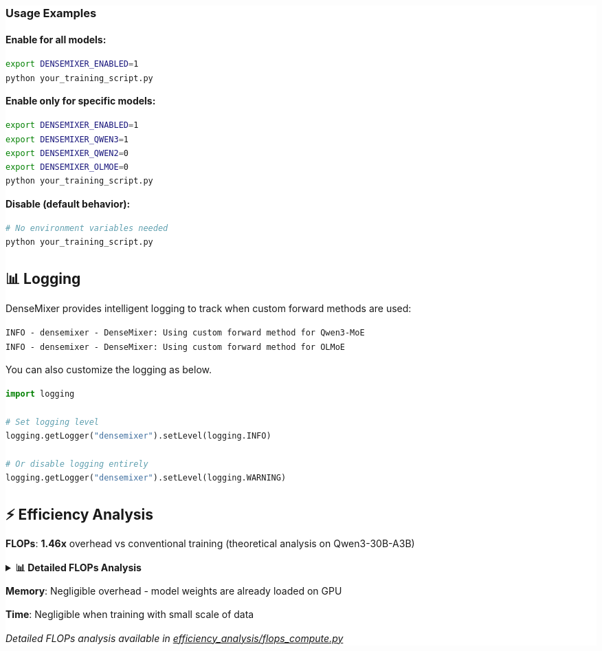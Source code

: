 ### Usage Examples

**Enable for all models:**
```bash
export DENSEMIXER_ENABLED=1
python your_training_script.py
```

**Enable only for specific models:**
```bash
export DENSEMIXER_ENABLED=1
export DENSEMIXER_QWEN3=1
export DENSEMIXER_QWEN2=0
export DENSEMIXER_OLMOE=0
python your_training_script.py
```

**Disable (default behavior):**
```bash
# No environment variables needed
python your_training_script.py
```

## 📊 Logging

DenseMixer provides intelligent logging to track when custom forward methods are used:

```
INFO - densemixer - DenseMixer: Using custom forward method for Qwen3-MoE
INFO - densemixer - DenseMixer: Using custom forward method for OLMoE
```

You can also customize the logging as below.

```python
import logging

# Set logging level
logging.getLogger("densemixer").setLevel(logging.INFO)

# Or disable logging entirely
logging.getLogger("densemixer").setLevel(logging.WARNING)
```

## ⚡ Efficiency Analysis

**FLOPs**: **1.46x** overhead vs conventional training (theoretical analysis on Qwen3-30B-A3B)

<details><summary><b>📊 Detailed FLOPs Analysis</b></summary></details>

**Memory**: Negligible overhead - model weights are already loaded on GPU  

**Time**: Negligible when training with small scale of data

*Detailed FLOPs analysis available in [efficiency_analysis/flops_compute.py](./efficiency_analysis/flops_compute.py)*
